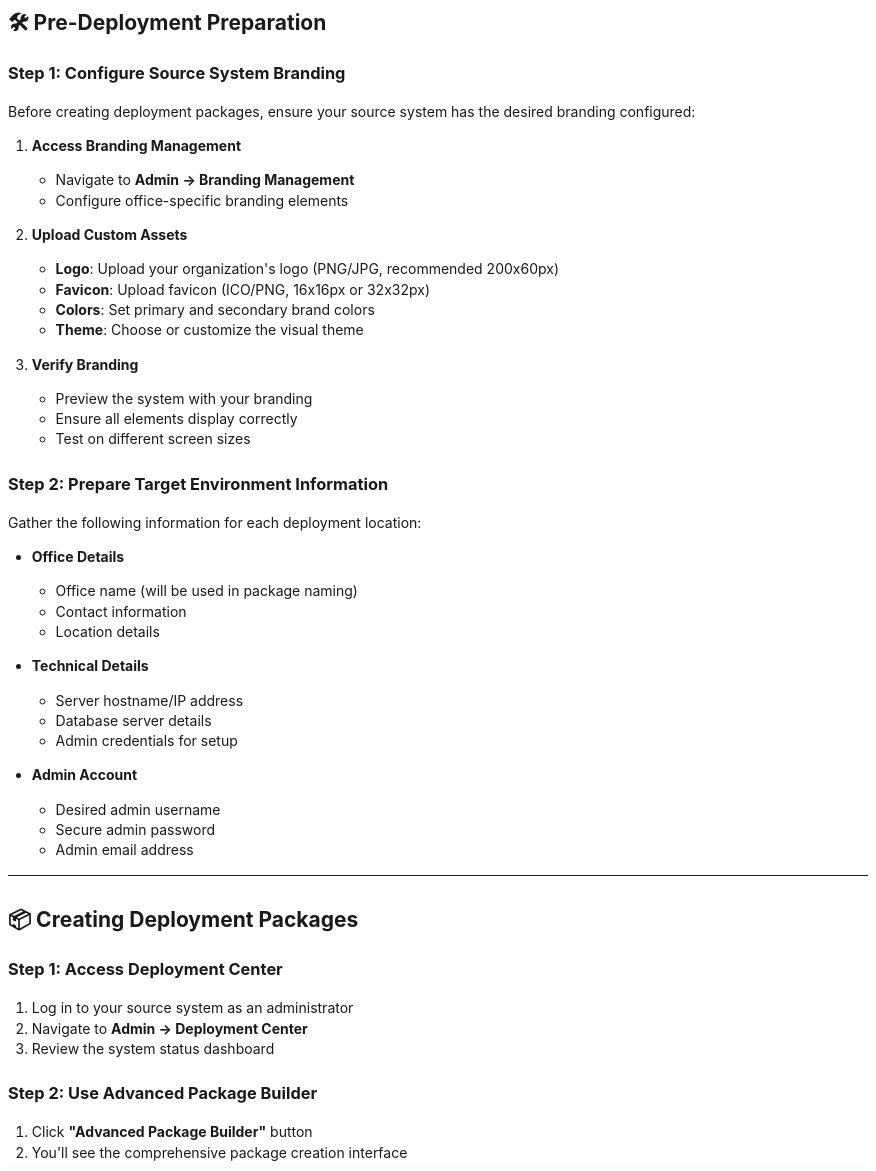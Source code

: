 
## 🛠️ Pre-Deployment Preparation

### Step 1: Configure Source System Branding
Before creating deployment packages, ensure your source system has the desired branding configured:

1. **Access Branding Management**
   - Navigate to **Admin → Branding Management**
   - Configure office-specific branding elements

2. **Upload Custom Assets**
   - **Logo**: Upload your organization's logo (PNG/JPG, recommended 200x60px)
   - **Favicon**: Upload favicon (ICO/PNG, 16x16px or 32x32px)
   - **Colors**: Set primary and secondary brand colors
   - **Theme**: Choose or customize the visual theme

3. **Verify Branding**
   - Preview the system with your branding
   - Ensure all elements display correctly
   - Test on different screen sizes

### Step 2: Prepare Target Environment Information
Gather the following information for each deployment location:

- **Office Details**
  - Office name (will be used in package naming)
  - Contact information
  - Location details

- **Technical Details**
  - Server hostname/IP address
  - Database server details
  - Admin credentials for setup

- **Admin Account**
  - Desired admin username
  - Secure admin password
  - Admin email address

---

## 📦 Creating Deployment Packages

### Step 1: Access Deployment Center
1. Log in to your source system as an administrator
2. Navigate to **Admin → Deployment Center**
3. Review the system status dashboard

### Step 2: Use Advanced Package Builder
1. Click **"Advanced Package Builder"** button
2. You'll see the comprehensive package creation interface
